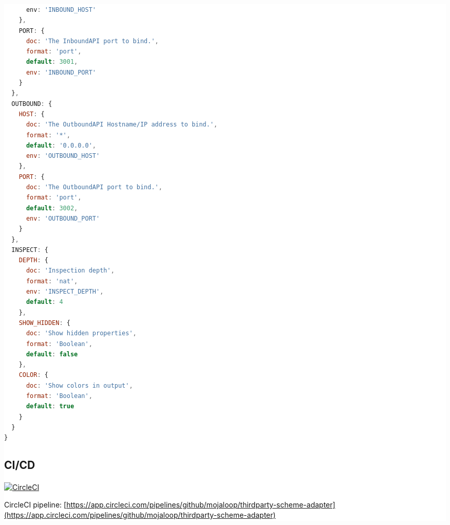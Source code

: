 ```Javascript
      env: 'INBOUND_HOST'
    },
    PORT: {
      doc: 'The InboundAPI port to bind.',
      format: 'port',
      default: 3001,
      env: 'INBOUND_PORT'
    }
  },
  OUTBOUND: {
    HOST: {
      doc: 'The OutboundAPI Hostname/IP address to bind.',
      format: '*',
      default: '0.0.0.0',
      env: 'OUTBOUND_HOST'
    },
    PORT: {
      doc: 'The OutboundAPI port to bind.',
      format: 'port',
      default: 3002,
      env: 'OUTBOUND_PORT'
    }
  },
  INSPECT: {
    DEPTH: {
      doc: 'Inspection depth',
      format: 'nat',
      env: 'INSPECT_DEPTH',
      default: 4
    },
    SHOW_HIDDEN: {
      doc: 'Show hidden properties',
      format: 'Boolean',
      default: false
    },
    COLOR: {
      doc: 'Show colors in output',
      format: 'Boolean',
      default: true
    }
  }
}
```

## CI/CD
[![CircleCI](https://circleci.com/gh/mojaloop/thirdparty-scheme-adapter.svg?style=svg)](https://circleci.com/gh/mojaloop/thirdparty-scheme-adapter)

CircleCI pipeline: [https://app.circleci.com/pipelines/github/mojaloop/thirdparty-scheme-adapter](https://app.circleci.com/pipelines/github/mojaloop/thirdparty-scheme-adapter)


